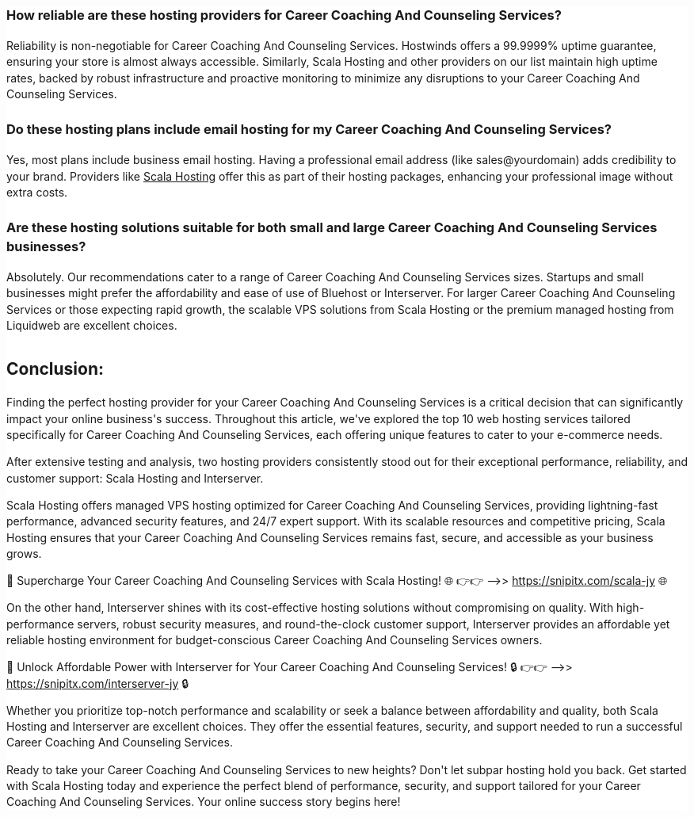 ### How reliable are these hosting providers for Career Coaching And Counseling Services? 
Reliability is non-negotiable for Career Coaching And Counseling Services. Hostwinds offers a 99.9999% uptime guarantee, ensuring your store is almost always accessible. Similarly, Scala Hosting and other providers on our list maintain high uptime rates, backed by robust infrastructure and proactive monitoring to minimize any disruptions to your Career Coaching And Counseling Services.

### Do these hosting plans include email hosting for my Career Coaching And Counseling Services? 
Yes, most plans include business email hosting. Having a professional email address (like sales@yourdomain) adds credibility to your brand. Providers like [Scala Hosting](https://snipitx.com/scala-jy) offer this as part of their hosting packages, enhancing your professional image without extra costs.

### Are these hosting solutions suitable for both small and large Career Coaching And Counseling Services businesses? 
Absolutely. Our recommendations cater to a range of Career Coaching And Counseling Services sizes. Startups and small businesses might prefer the affordability and ease of use of Bluehost or Interserver. For larger Career Coaching And Counseling Services or those expecting rapid growth, the scalable VPS solutions from Scala Hosting or the premium managed hosting from Liquidweb are excellent choices.

## Conclusion:

Finding the perfect hosting provider for your Career Coaching And Counseling Services is a critical decision that can significantly impact your online business's success. Throughout this article, we've explored the top 10 web hosting services tailored specifically for Career Coaching And Counseling Services, each offering unique features to cater to your e-commerce needs.

After extensive testing and analysis, two hosting providers consistently stood out for their exceptional performance, reliability, and customer support: Scala Hosting and Interserver.

Scala Hosting offers managed VPS hosting optimized for Career Coaching And Counseling Services, providing lightning-fast performance, advanced security features, and 24/7 expert support. With its scalable resources and competitive pricing, Scala Hosting ensures that your Career Coaching And Counseling Services remains fast, secure, and accessible as your business grows.

🚀 Supercharge Your Career Coaching And Counseling Services with Scala Hosting! 🌐
👉👉 -->> https://snipitx.com/scala-jy 🌐

On the other hand, Interserver shines with its cost-effective hosting solutions without compromising on quality. With high-performance servers, robust security measures, and round-the-clock customer support, Interserver provides an affordable yet reliable hosting environment for budget-conscious Career Coaching And Counseling Services owners.

💸 Unlock Affordable Power with Interserver for Your Career Coaching And Counseling Services! 🔒
👉👉 -->> https://snipitx.com/interserver-jy 🔒

Whether you prioritize top-notch performance and scalability or seek a balance between affordability and quality, both Scala Hosting and Interserver are excellent choices. They offer the essential features, security, and support needed to run a successful Career Coaching And Counseling Services.

Ready to take your Career Coaching And Counseling Services to new heights? Don't let subpar hosting hold you back. Get started with Scala Hosting today and experience the perfect blend of performance, security, and support tailored for your Career Coaching And Counseling Services. Your online success story begins here!
